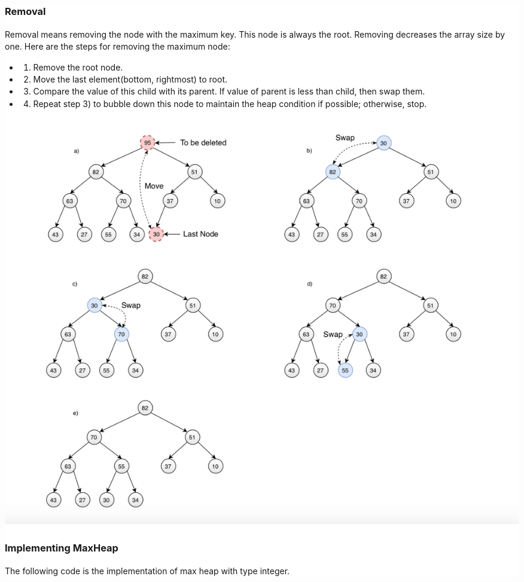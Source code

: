 ### Removal

Removal means removing the node with the maximum key. This node is always the root. Removing decreases the array size by one. Here are the steps for removing the maximum node:

* 1) Remove the root node.
* 2) Move the last element(bottom, rightmost) to root.  
* 3) Compare the value of this child with its parent. If value of parent is less than child, then swap them.
* 4) Repeat step 3) to bubble down this node to maintain the heap condition if possible; otherwise, stop.  

![image](../assets/images/algorithm/1132//heapremove.png)

### Implementing MaxHeap

The following code is the implementation of max heap with type integer.
